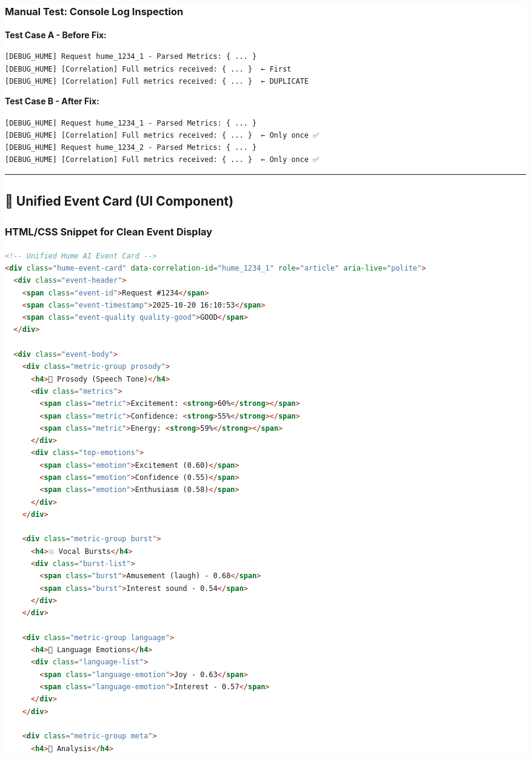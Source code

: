 ### Manual Test: Console Log Inspection

**Test Case A - Before Fix:**
```
[DEBUG_HUME] Request hume_1234_1 - Parsed Metrics: { ... }
[DEBUG_HUME] [Correlation] Full metrics received: { ... }  ← First
[DEBUG_HUME] [Correlation] Full metrics received: { ... }  ← DUPLICATE
```

**Test Case B - After Fix:**
```
[DEBUG_HUME] Request hume_1234_1 - Parsed Metrics: { ... }
[DEBUG_HUME] [Correlation] Full metrics received: { ... }  ← Only once ✅
[DEBUG_HUME] Request hume_1234_2 - Parsed Metrics: { ... }
[DEBUG_HUME] [Correlation] Full metrics received: { ... }  ← Only once ✅
```

---

## 🎨 Unified Event Card (UI Component)

### HTML/CSS Snippet for Clean Event Display

```html
<!-- Unified Hume AI Event Card -->
<div class="hume-event-card" data-correlation-id="hume_1234_1" role="article" aria-live="polite">
  <div class="event-header">
    <span class="event-id">Request #1234</span>
    <span class="event-timestamp">2025-10-20 16:10:53</span>
    <span class="event-quality quality-good">GOOD</span>
  </div>
  
  <div class="event-body">
    <div class="metric-group prosody">
      <h4>🎤 Prosody (Speech Tone)</h4>
      <div class="metrics">
        <span class="metric">Excitement: <strong>60%</strong></span>
        <span class="metric">Confidence: <strong>55%</strong></span>
        <span class="metric">Energy: <strong>59%</strong></span>
      </div>
      <div class="top-emotions">
        <span class="emotion">Excitement (0.60)</span>
        <span class="emotion">Confidence (0.55)</span>
        <span class="emotion">Enthusiasm (0.58)</span>
      </div>
    </div>
    
    <div class="metric-group burst">
      <h4>💥 Vocal Bursts</h4>
      <div class="burst-list">
        <span class="burst">Amusement (laugh) - 0.68</span>
        <span class="burst">Interest sound - 0.54</span>
      </div>
    </div>
    
    <div class="metric-group language">
      <h4>📝 Language Emotions</h4>
      <div class="language-list">
        <span class="language-emotion">Joy - 0.63</span>
        <span class="language-emotion">Interest - 0.57</span>
      </div>
    </div>
    
    <div class="metric-group meta">
      <h4>🎯 Analysis</h4>
```